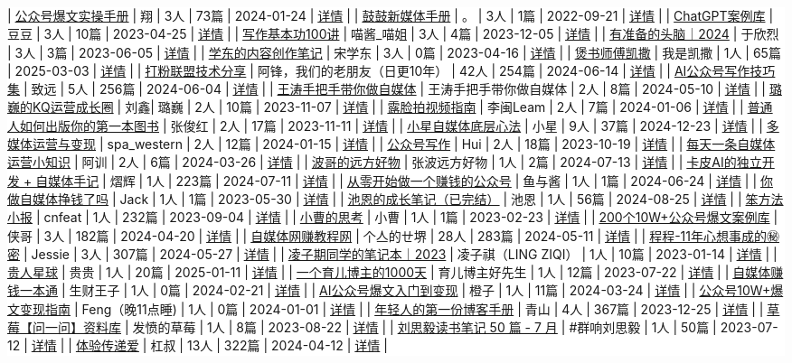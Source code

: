| [公众号爆文实操手册](https://xiaobot.net/p/bdygzh?refer=0b133df9-27dc-423b-8101-639049001c13) | 翔 | 3人 | 73篇 |  2024-01-24 | [详情](../data/bdygzh.md) |
| [鼓鼓新媒体手册](https://xiaobot.net/p/kpan102?refer=0b133df9-27dc-423b-8101-639049001c13) | 。 | 3人 | 1篇 |  2022-09-21 | [详情](../data/kpan102.md) |
| [ChatGPT案例库](https://xiaobot.net/p/GPTExamples?refer=0b133df9-27dc-423b-8101-639049001c13) | 豆豆 | 3人 | 10篇 |  2023-04-25 | [详情](../data/GPTExamples.md) |
| [写作基本功100讲](https://xiaobot.net/p/Guojp2022?refer=0b133df9-27dc-423b-8101-639049001c13) | 喵酱_喵姐 | 3人 | 4篇 |  2023-12-05 | [详情](../data/Guojp2022.md) |
| [有准备的头脑｜2024](https://xiaobot.net/p/greatstory?refer=0b133df9-27dc-423b-8101-639049001c13) | 于欣烈 | 3人 | 3篇 |  2023-06-05 | [详情](../data/greatstory.md) |
| [学东的内容创作笔记](https://xiaobot.net/p/get6?refer=0b133df9-27dc-423b-8101-639049001c13) | 宋学东 | 3人 | 0篇 |  2023-04-16 | [详情](../data/get6.md) |
| [煲书师傅凯撒](https://xiaobot.net/p/caesarbook?refer=0b133df9-27dc-423b-8101-639049001c13) | 我是凯撒 | 1人 | 65篇 |  2025-03-03 | [详情](../data/caesarbook.md) |
| [打粉联盟技术分享](https://xiaobot.net/p/DF001?refer=0b133df9-27dc-423b-8101-639049001c13) | 阿锋，我们的老朋友（日更10年） | 42人 | 254篇 |  2024-06-14 | [详情](../data/DF001.md) |
| [AI公众号写作技巧集](https://xiaobot.net/p/378900784?refer=0b133df9-27dc-423b-8101-639049001c13) | 致远 | 5人 | 256篇 |  2024-06-04 | [详情](../data/378900784.md) |
| [王涛手把手带你做自媒体](https://xiaobot.net/p/kc678?refer=0b133df9-27dc-423b-8101-639049001c13) | 王涛手把手带你做自媒体 | 2人 | 8篇 |  2024-05-10 | [详情](../data/kc678.md) |
| [璐巍的KQ运营成长圈](https://xiaobot.net/p/kqhuokebao?refer=0b133df9-27dc-423b-8101-639049001c13) | 刘鑫| 璐巍 | 2人 | 10篇 |  2023-11-07 | [详情](../data/kqhuokebao.md) |
| [露脸拍视频指南](https://xiaobot.net/p/Leam?refer=0b133df9-27dc-423b-8101-639049001c13) | 李闽Leam | 2人 | 7篇 |  2024-01-06 | [详情](../data/Leam.md) |
| [普通人如何出版你的第一本图书](https://xiaobot.net/p/20230904?refer=0b133df9-27dc-423b-8101-639049001c13) | 张俊红 | 2人 | 17篇 |  2023-11-11 | [详情](../data/20230904.md) |
| [小星自媒体底层心法](https://xiaobot.net/p/zimeitixiaoxing?refer=0b133df9-27dc-423b-8101-639049001c13) | 小星 | 9人 | 37篇 |  2024-12-23 | [详情](../data/zimeitixiaoxing.md) |
| [多媒体运营与变现](https://xiaobot.net/p/202401?refer=0b133df9-27dc-423b-8101-639049001c13) | spa_western | 2人 | 12篇 |  2024-01-15 | [详情](../data/202401.md) |
| [公众号写作](https://xiaobot.net/p/xiezuo666?refer=0b133df9-27dc-423b-8101-639049001c13) | Hui | 2人 | 18篇 |  2023-10-19 | [详情](../data/xiezuo666.md) |
| [每天一条自媒体运营小知识](https://xiaobot.net/p/hot?refer=0b133df9-27dc-423b-8101-639049001c13) | 阿训 | 2人 | 6篇 |  2024-03-26 | [详情](../data/hot.md) |
| [波哥的远方好物](https://xiaobot.net/p/yuanfang?refer=0b133df9-27dc-423b-8101-639049001c13) | 张波远方好物 | 1人 | 2篇 |  2024-07-13 | [详情](../data/yuanfang.md) |
| [卡皮AI的独立开发 + 自媒体手记](https://xiaobot.net/p/ai-dev-dairy?refer=0b133df9-27dc-423b-8101-639049001c13) | 熠辉 | 1人 | 223篇 |  2024-07-11 | [详情](../data/ai-dev-dairy.md) |
| [从零开始做一个赚钱的公众号](https://xiaobot.net/p/yujiang288?refer=0b133df9-27dc-423b-8101-639049001c13) | 鱼与酱 | 1人 | 1篇 |  2024-06-24 | [详情](../data/yujiang288.md) |
| [你做自媒体挣钱了吗](https://xiaobot.net/p/Jack2023?refer=0b133df9-27dc-423b-8101-639049001c13) | Jack | 1人 | 1篇 |  2023-05-30 | [详情](../data/Jack2023.md) |
| [池恩的成长笔记（已完结）](https://xiaobot.net/p/HeeCar?refer=0b133df9-27dc-423b-8101-639049001c13) | 池恩 | 1人 | 56篇 |  2024-08-25 | [详情](../data/HeeCar.md) |
| [笨方法小报](https://xiaobot.net/p/hardwaylab?refer=0b133df9-27dc-423b-8101-639049001c13) | cnfeat | 1人 | 232篇 |  2023-09-04 | [详情](../data/hardwaylab.md) |
| [小曹的思考](https://xiaobot.net/p/cybercao?refer=0b133df9-27dc-423b-8101-639049001c13) | 小曹 | 1人 | 1篇 |  2023-02-23 | [详情](../data/cybercao.md) |
| [200个10W+公众号爆文案例库](https://xiaobot.net/p/gzh888?refer=0b133df9-27dc-423b-8101-639049001c13) | 侠哥 | 3人 | 182篇 |  2024-04-20 | [详情](../data/gzh888.md) |
| [自媒体网赚教程网](https://xiaobot.net/p/688886?refer=0b133df9-27dc-423b-8101-639049001c13) | 个亼的ㄝ堺 | 28人 | 283篇 |  2024-05-11 | [详情](../data/688886.md) |
| [程程-11年心想事成的㊙️密](https://xiaobot.net/p/Jessie20240412?refer=0b133df9-27dc-423b-8101-639049001c13) | Jessie | 3人 | 307篇 |  2024-05-27 | [详情](../data/Jessie20240412.md) |
| [凌子期同学的笔记本｜2023](https://xiaobot.net/p/lingziqi202301?refer=0b133df9-27dc-423b-8101-639049001c13) | 凌子祺（LING ZIQI） | 1人 | 10篇 |  2023-01-14 | [详情](../data/lingziqi202301.md) |
| [贵人星球](https://xiaobot.net/p/0123?refer=0b133df9-27dc-423b-8101-639049001c13) | 贵贵 | 1人 | 20篇 |  2025-01-11 | [详情](../data/0123.md) |
| [一个育儿博主的1000天](https://xiaobot.net/p/hxsyuer?refer=0b133df9-27dc-423b-8101-639049001c13) | 育儿博主好先生 | 1人 | 12篇 |  2023-07-22 | [详情](../data/hxsyuer.md) |
| [自媒体赚钱一本通](https://xiaobot.net/p/sora?refer=0b133df9-27dc-423b-8101-639049001c13) | 生财王子 | 1人 | 0篇 |  2024-02-21 | [详情](../data/sora.md) |
| [AI公众号爆文入门到变现](https://xiaobot.net/p/chengzi?refer=0b133df9-27dc-423b-8101-639049001c13) | 橙子 | 1人 | 11篇 |  2024-03-24 | [详情](../data/chengzi.md) |
| [公众号10W+爆文变现指南](https://xiaobot.net/p/5211314?refer=0b133df9-27dc-423b-8101-639049001c13) | Feng（晚11点睡) | 1人 | 0篇 |  2024-01-01 | [详情](../data/5211314.md) |
| [年轻人的第一份博客手册](https://xiaobot.net/p/blog-guide?refer=0b133df9-27dc-423b-8101-639049001c13) | 青山 | 4人 | 367篇 |  2023-12-25 | [详情](../data/blog-guide.md) |
| [草莓【问一问】资料库](https://xiaobot.net/p/wenyiwen?refer=0b133df9-27dc-423b-8101-639049001c13) | 发愤的草莓 | 1人 | 8篇 |  2023-08-22 | [详情](../data/wenyiwen.md) |
| [刘思毅读书笔记 50 篇 - 7 月](https://xiaobot.net/p/liusiyireading?refer=0b133df9-27dc-423b-8101-639049001c13) | #群响刘思毅 | 1人 | 50篇 |  2023-07-12 | [详情](../data/liusiyireading.md) |
| [体验传递爱](https://xiaobot.net/p/GANGSHUX?refer=0b133df9-27dc-423b-8101-639049001c13) | 杠叔 | 13人 | 322篇 |  2024-04-12 | [详情](../data/GANGSHUX.md) |